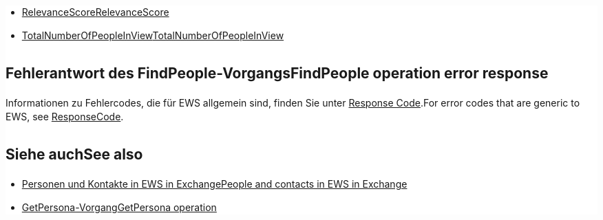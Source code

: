 - [<span data-ttu-id="6b1e7-159">RelevanceScore</span><span class="sxs-lookup"><span data-stu-id="6b1e7-159">RelevanceScore</span></span>](relevancescore.md)
    
- [<span data-ttu-id="6b1e7-160">TotalNumberOfPeopleInView</span><span class="sxs-lookup"><span data-stu-id="6b1e7-160">TotalNumberOfPeopleInView</span></span>](totalnumberofpeopleinview.md)
    
## <a name="findpeople-operation-error-response"></a><span data-ttu-id="6b1e7-161">Fehlerantwort des FindPeople-Vorgangs</span><span class="sxs-lookup"><span data-stu-id="6b1e7-161">FindPeople operation error response</span></span>

<span data-ttu-id="6b1e7-162">Informationen zu Fehlercodes, die für EWS allgemein sind, finden Sie unter [Response Code](responsecode.md).</span><span class="sxs-lookup"><span data-stu-id="6b1e7-162">For error codes that are generic to EWS, see [ResponseCode](responsecode.md).</span></span>
  
## <a name="see-also"></a><span data-ttu-id="6b1e7-163">Siehe auch</span><span class="sxs-lookup"><span data-stu-id="6b1e7-163">See also</span></span>

- [<span data-ttu-id="6b1e7-164">Personen und Kontakte in EWS in Exchange</span><span class="sxs-lookup"><span data-stu-id="6b1e7-164">People and contacts in EWS in Exchange</span></span>](https://msdn.microsoft.com/library/043c33be-a0d1-4bad-a840-85715eda4813%28Office.15%29.aspx)
    
- [<span data-ttu-id="6b1e7-165">GetPersona-Vorgang</span><span class="sxs-lookup"><span data-stu-id="6b1e7-165">GetPersona operation</span></span>](getpersona-operation.md)
    

